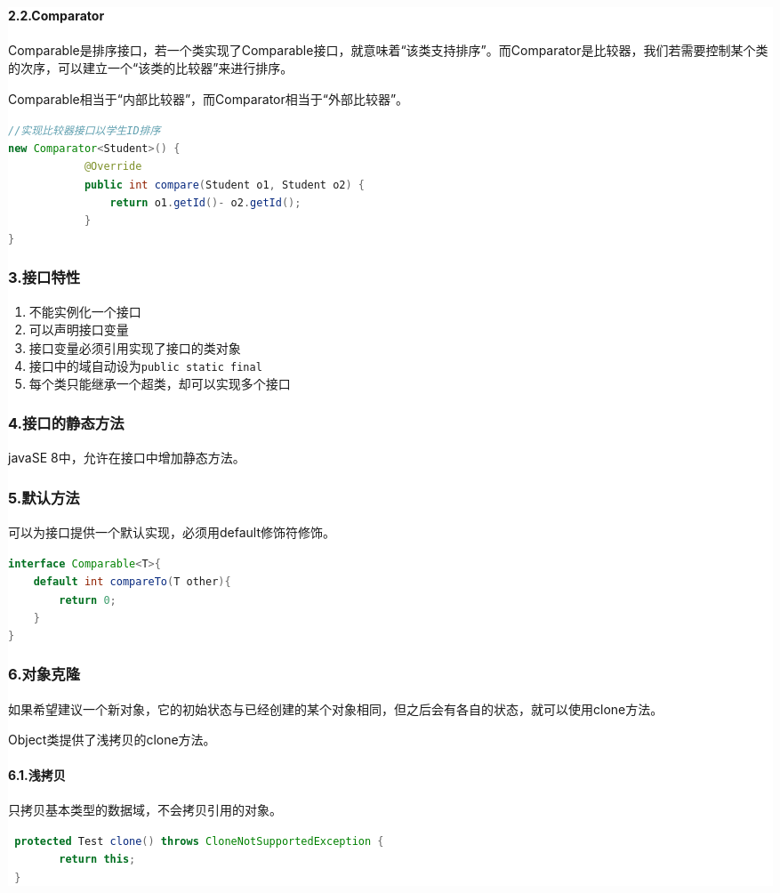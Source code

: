 #### 2.2.Comparator

Comparable是排序接口，若一个类实现了Comparable接口，就意味着“该类支持排序”。而Comparator是比较器，我们若需要控制某个类的次序，可以建立一个“该类的比较器”来进行排序。

Comparable相当于“内部比较器”，而Comparator相当于“外部比较器”。

```JAVA
//实现比较器接口以学生ID排序
new Comparator<Student>() {  
            @Override
            public int compare(Student o1, Student o2) {
                return o1.getId()- o2.getId();
            }
}
```

### 3.接口特性

1. 不能实例化一个接口
2. 可以声明接口变量
3. 接口变量必须引用实现了接口的类对象
4. 接口中的域自动设为`public static final`
5. 每个类只能继承一个超类，却可以实现多个接口

### 4.接口的静态方法

javaSE 8中，允许在接口中增加静态方法。

### 5.默认方法

可以为接口提供一个默认实现，必须用default修饰符修饰。

```JAVA
interface Comparable<T>{
    default int compareTo(T other){
        return 0;
    }
}
```

### 6.对象克隆

如果希望建议一个新对象，它的初始状态与已经创建的某个对象相同，但之后会有各自的状态，就可以使用clone方法。

Object类提供了浅拷贝的clone方法。

#### 6.1.浅拷贝

只拷贝基本类型的数据域，不会拷贝引用的对象。

```JAVA
 protected Test clone() throws CloneNotSupportedException {
        return this;
 }
```

